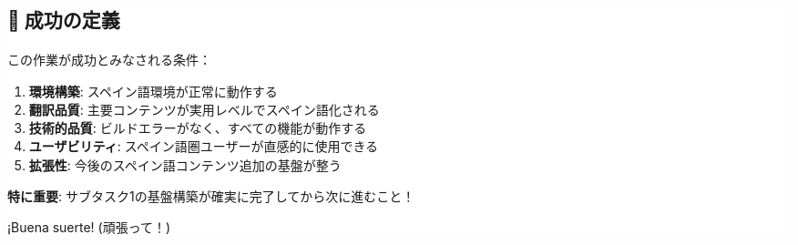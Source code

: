 
## 🎉 成功の定義

この作業が成功とみなされる条件：
1. **環境構築**: スペイン語環境が正常に動作する
2. **翻訳品質**: 主要コンテンツが実用レベルでスペイン語化される
3. **技術的品質**: ビルドエラーがなく、すべての機能が動作する
4. **ユーザビリティ**: スペイン語圏ユーザーが直感的に使用できる
5. **拡張性**: 今後のスペイン語コンテンツ追加の基盤が整う

**特に重要**: サブタスク1の基盤構築が確実に完了してから次に進むこと！

¡Buena suerte! (頑張って！)
